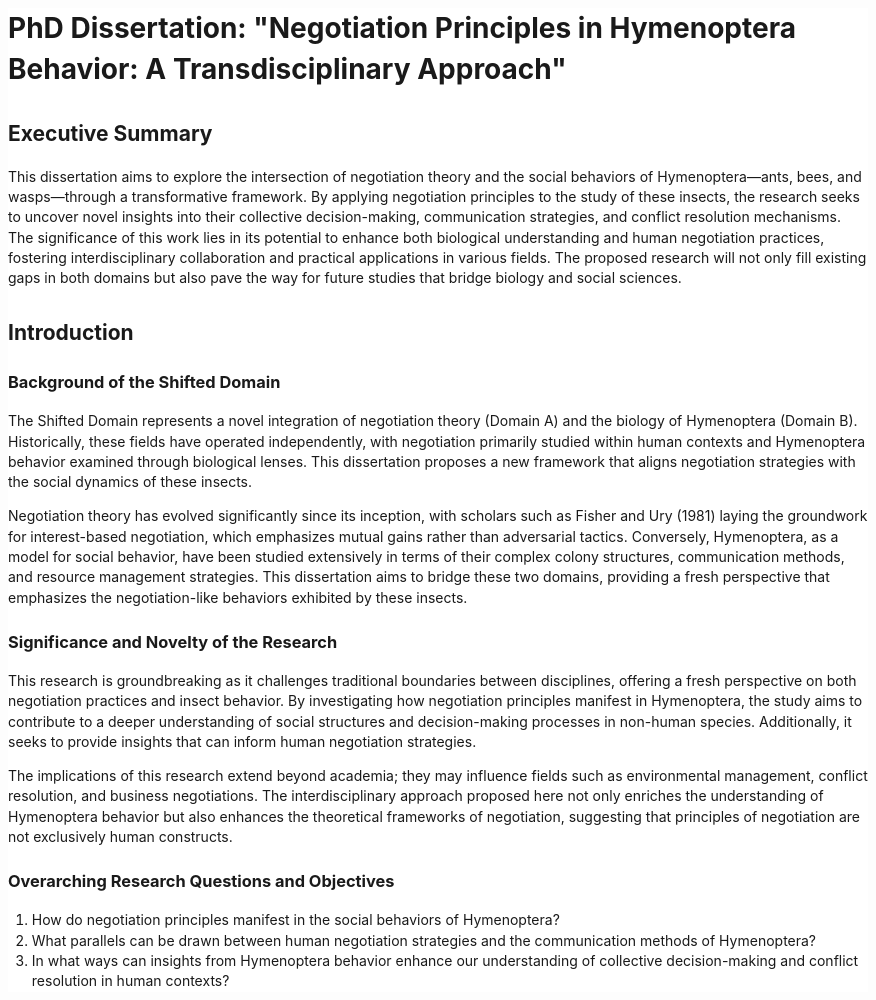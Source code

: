 # PhD Dissertation: "Negotiation Principles in Hymenoptera Behavior: A Transdisciplinary Approach"

## Executive Summary

This dissertation aims to explore the intersection of negotiation theory and the social behaviors of Hymenoptera—ants, bees, and wasps—through a transformative framework. By applying negotiation principles to the study of these insects, the research seeks to uncover novel insights into their collective decision-making, communication strategies, and conflict resolution mechanisms. The significance of this work lies in its potential to enhance both biological understanding and human negotiation practices, fostering interdisciplinary collaboration and practical applications in various fields. The proposed research will not only fill existing gaps in both domains but also pave the way for future studies that bridge biology and social sciences.

## Introduction

### Background of the Shifted Domain

The Shifted Domain represents a novel integration of negotiation theory (Domain A) and the biology of Hymenoptera (Domain B). Historically, these fields have operated independently, with negotiation primarily studied within human contexts and Hymenoptera behavior examined through biological lenses. This dissertation proposes a new framework that aligns negotiation strategies with the social dynamics of these insects. 

Negotiation theory has evolved significantly since its inception, with scholars such as Fisher and Ury (1981) laying the groundwork for interest-based negotiation, which emphasizes mutual gains rather than adversarial tactics. Conversely, Hymenoptera, as a model for social behavior, have been studied extensively in terms of their complex colony structures, communication methods, and resource management strategies. This dissertation aims to bridge these two domains, providing a fresh perspective that emphasizes the negotiation-like behaviors exhibited by these insects.

### Significance and Novelty of the Research

This research is groundbreaking as it challenges traditional boundaries between disciplines, offering a fresh perspective on both negotiation practices and insect behavior. By investigating how negotiation principles manifest in Hymenoptera, the study aims to contribute to a deeper understanding of social structures and decision-making processes in non-human species. Additionally, it seeks to provide insights that can inform human negotiation strategies. 

The implications of this research extend beyond academia; they may influence fields such as environmental management, conflict resolution, and business negotiations. The interdisciplinary approach proposed here not only enriches the understanding of Hymenoptera behavior but also enhances the theoretical frameworks of negotiation, suggesting that principles of negotiation are not exclusively human constructs.

### Overarching Research Questions and Objectives

1. How do negotiation principles manifest in the social behaviors of Hymenoptera?
2. What parallels can be drawn between human negotiation strategies and the communication methods of Hymenoptera?
3. In what ways can insights from Hymenoptera behavior enhance our understanding of collective decision-making and conflict resolution in human contexts?

